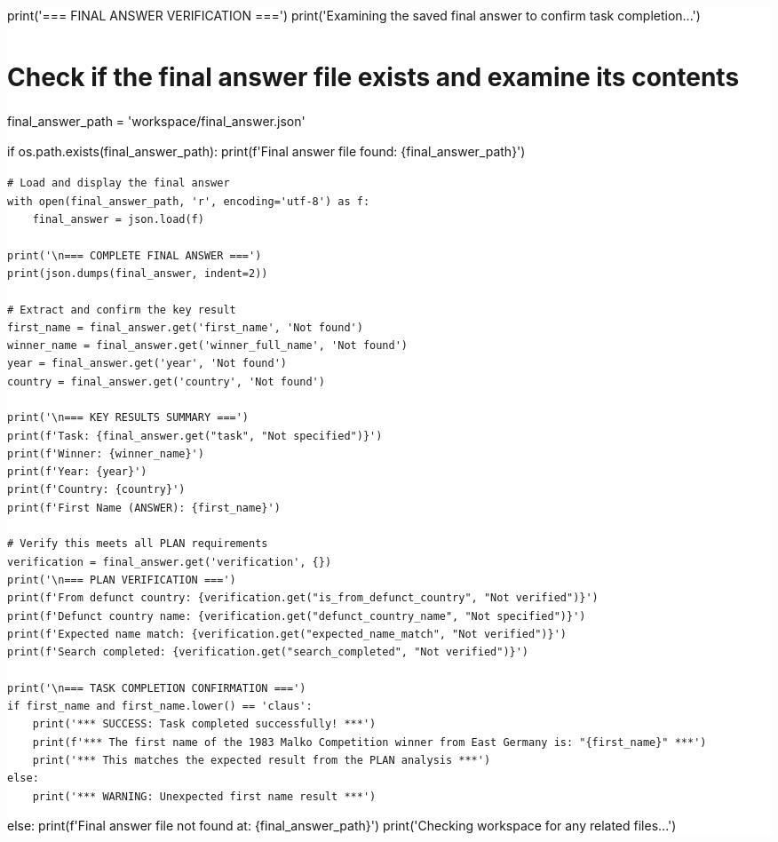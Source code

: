 
print('=== FINAL ANSWER VERIFICATION ===')
print('Examining the saved final answer to confirm task completion...')

# Check if the final answer file exists and examine its contents
final_answer_path = 'workspace/final_answer.json'

if os.path.exists(final_answer_path):
    print(f'Final answer file found: {final_answer_path}')
    
    # Load and display the final answer
    with open(final_answer_path, 'r', encoding='utf-8') as f:
        final_answer = json.load(f)
    
    print('\n=== COMPLETE FINAL ANSWER ===') 
    print(json.dumps(final_answer, indent=2))
    
    # Extract and confirm the key result
    first_name = final_answer.get('first_name', 'Not found')
    winner_name = final_answer.get('winner_full_name', 'Not found')
    year = final_answer.get('year', 'Not found')
    country = final_answer.get('country', 'Not found')
    
    print('\n=== KEY RESULTS SUMMARY ===')
    print(f'Task: {final_answer.get("task", "Not specified")}')
    print(f'Winner: {winner_name}')
    print(f'Year: {year}')
    print(f'Country: {country}')
    print(f'First Name (ANSWER): {first_name}')
    
    # Verify this meets all PLAN requirements
    verification = final_answer.get('verification', {})
    print('\n=== PLAN VERIFICATION ===')
    print(f'From defunct country: {verification.get("is_from_defunct_country", "Not verified")}')
    print(f'Defunct country name: {verification.get("defunct_country_name", "Not specified")}')
    print(f'Expected name match: {verification.get("expected_name_match", "Not verified")}')
    print(f'Search completed: {verification.get("search_completed", "Not verified")}')
    
    print('\n=== TASK COMPLETION CONFIRMATION ===')
    if first_name and first_name.lower() == 'claus':
        print('*** SUCCESS: Task completed successfully! ***')
        print(f'*** The first name of the 1983 Malko Competition winner from East Germany is: "{first_name}" ***')
        print('*** This matches the expected result from the PLAN analysis ***')
    else:
        print('*** WARNING: Unexpected first name result ***')
    
else:
    print(f'Final answer file not found at: {final_answer_path}')
    print('Checking workspace for any related files...')
    